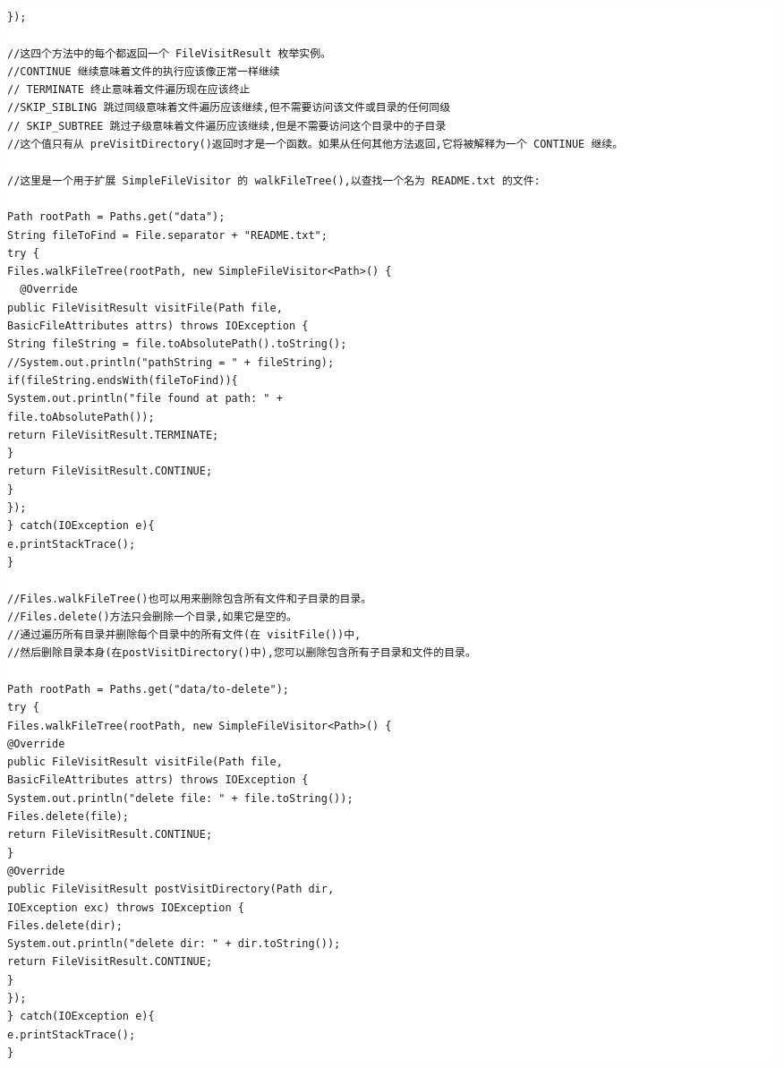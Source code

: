 ```
});

//这四个方法中的每个都返回一个 FileVisitResult 枚举实例。
//CONTINUE 继续意味着文件的执行应该像正常一样继续
// TERMINATE 终止意味着文件遍历现在应该终止
//SKIP_SIBLING 跳过同级意味着文件遍历应该继续,但不需要访问该文件或目录的任何同级
// SKIP_SUBTREE 跳过子级意味着文件遍历应该继续,但是不需要访问这个目录中的子目录
//这个值只有从 preVisitDirectory()返回时才是一个函数。如果从任何其他方法返回,它将被解释为一个 CONTINUE 继续。

//这里是一个用于扩展 SimpleFileVisitor 的 walkFileTree(),以查找一个名为 README.txt 的文件:

Path rootPath = Paths.get("data");
String fileToFind = File.separator + "README.txt";
try {
Files.walkFileTree(rootPath, new SimpleFileVisitor<Path>() {
  @Override
public FileVisitResult visitFile(Path file,
BasicFileAttributes attrs) throws IOException {
String fileString = file.toAbsolutePath().toString();
//System.out.println("pathString = " + fileString);
if(fileString.endsWith(fileToFind)){
System.out.println("file found at path: " +
file.toAbsolutePath());
return FileVisitResult.TERMINATE;
}
return FileVisitResult.CONTINUE;
}
});
} catch(IOException e){
e.printStackTrace();
}

//Files.walkFileTree()也可以用来删除包含所有文件和子目录的目录。
//Files.delete()方法只会删除一个目录,如果它是空的。
//通过遍历所有目录并删除每个目录中的所有文件(在 visitFile())中,
//然后删除目录本身(在postVisitDirectory()中),您可以删除包含所有子目录和文件的目录。

Path rootPath = Paths.get("data/to-delete");
try {
Files.walkFileTree(rootPath, new SimpleFileVisitor<Path>() {
@Override
public FileVisitResult visitFile(Path file,
BasicFileAttributes attrs) throws IOException {
System.out.println("delete file: " + file.toString());
Files.delete(file);
return FileVisitResult.CONTINUE;
}
@Override
public FileVisitResult postVisitDirectory(Path dir,
IOException exc) throws IOException {
Files.delete(dir);
System.out.println("delete dir: " + dir.toString());
return FileVisitResult.CONTINUE;
}
});
} catch(IOException e){
e.printStackTrace();
}

```
